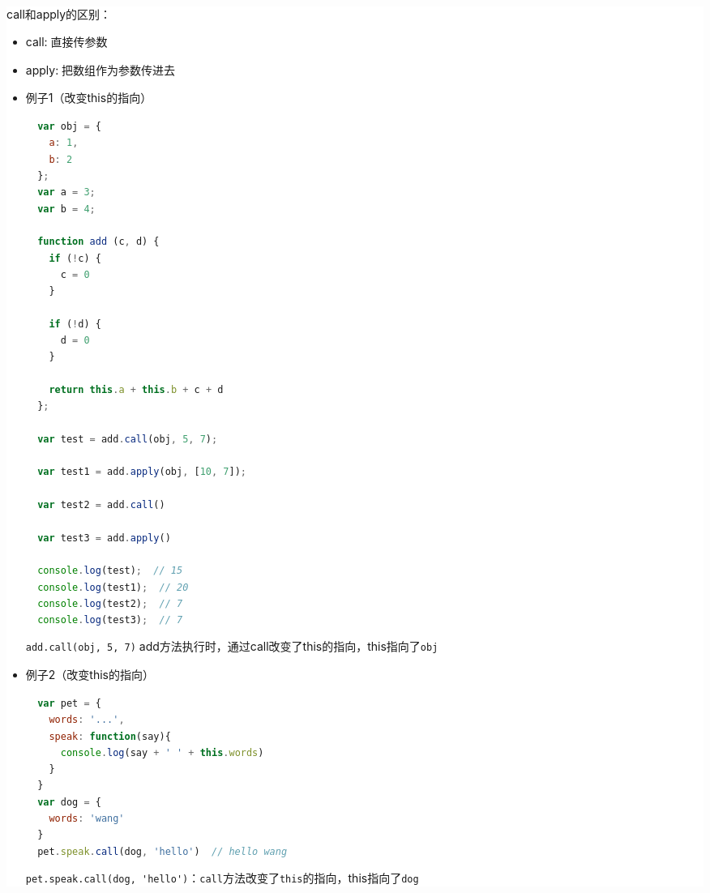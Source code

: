 call和apply的区别：
- call: 直接传参数
- apply: 把数组作为参数传进去

- 例子1（改变this的指向）

  ```js
    var obj = {
      a: 1,
      b: 2
    };
    var a = 3;
    var b = 4;

    function add (c, d) {
      if (!c) {
        c = 0
      }

      if (!d) {
        d = 0
      }

      return this.a + this.b + c + d
    };

    var test = add.call(obj, 5, 7);

    var test1 = add.apply(obj, [10, 7]);

    var test2 = add.call()

    var test3 = add.apply()

    console.log(test);  // 15
    console.log(test1);  // 20
    console.log(test2);  // 7
    console.log(test3);  // 7
  ```
  `add.call(obj, 5, 7)` add方法执行时，通过call改变了this的指向，this指向了`obj`

- 例子2（改变this的指向）

  ```js
    var pet = {
      words: '...',
      speak: function(say){
        console.log(say + ' ' + this.words)
      }
    }
    var dog = {
      words: 'wang'
    }
    pet.speak.call(dog, 'hello')  // hello wang
  ```
  `pet.speak.call(dog, 'hello')`：`call`方法改变了`this`的指向，this指向了`dog`
